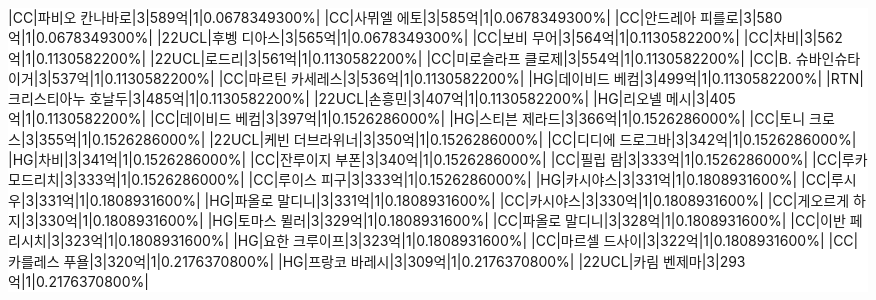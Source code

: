 |CC|파비오 칸나바로|3|589억|1|0.0678349300%|
|CC|사뮈엘 에토|3|585억|1|0.0678349300%|
|CC|안드레아 피를로|3|580억|1|0.0678349300%|
|22UCL|후벵 디아스|3|565억|1|0.0678349300%|
|CC|보비 무어|3|564억|1|0.1130582200%|
|CC|차비|3|562억|1|0.1130582200%|
|22UCL|로드리|3|561억|1|0.1130582200%|
|CC|미로슬라프 클로제|3|554억|1|0.1130582200%|
|CC|B. 슈바인슈타이거|3|537억|1|0.1130582200%|
|CC|마르틴 카세레스|3|536억|1|0.1130582200%|
|HG|데이비드 베컴|3|499억|1|0.1130582200%|
|RTN|크리스티아누 호날두|3|485억|1|0.1130582200%|
|22UCL|손흥민|3|407억|1|0.1130582200%|
|HG|리오넬 메시|3|405억|1|0.1130582200%|
|CC|데이비드 베컴|3|397억|1|0.1526286000%|
|HG|스티븐 제라드|3|366억|1|0.1526286000%|
|CC|토니 크로스|3|355억|1|0.1526286000%|
|22UCL|케빈 더브라위너|3|350억|1|0.1526286000%|
|CC|디디에 드로그바|3|342억|1|0.1526286000%|
|HG|차비|3|341억|1|0.1526286000%|
|CC|잔루이지 부폰|3|340억|1|0.1526286000%|
|CC|필립 람|3|333억|1|0.1526286000%|
|CC|루카 모드리치|3|333억|1|0.1526286000%|
|CC|루이스 피구|3|333억|1|0.1526286000%|
|HG|카시야스|3|331억|1|0.1808931600%|
|CC|루시우|3|331억|1|0.1808931600%|
|HG|파올로 말디니|3|331억|1|0.1808931600%|
|CC|카시야스|3|330억|1|0.1808931600%|
|CC|게오르게 하지|3|330억|1|0.1808931600%|
|HG|토마스 뮐러|3|329억|1|0.1808931600%|
|CC|파올로 말디니|3|328억|1|0.1808931600%|
|CC|이반 페리시치|3|323억|1|0.1808931600%|
|HG|요한 크루이프|3|323억|1|0.1808931600%|
|CC|마르셀 드사이|3|322억|1|0.1808931600%|
|CC|카를레스 푸욜|3|320억|1|0.2176370800%|
|HG|프랑코 바레시|3|309억|1|0.2176370800%|
|22UCL|카림 벤제마|3|293억|1|0.2176370800%|